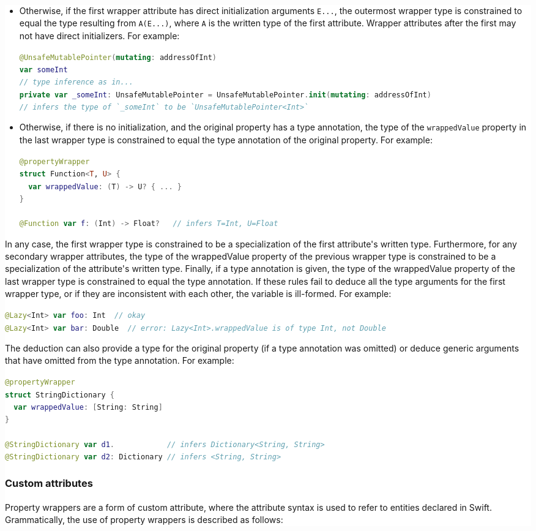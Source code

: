 * Otherwise, if the first wrapper attribute has direct initialization arguments `E...`, the outermost wrapper type is constrained to equal the type resulting from `A(E...)`, where `A` is the written type of the first attribute. Wrapper attributes after the first may not have direct initializers. For example:

  ```swift
  @UnsafeMutablePointer(mutating: addressOfInt)
  var someInt
  // type inference as in...
  private var _someInt: UnsafeMutablePointer = UnsafeMutablePointer.init(mutating: addressOfInt)
  // infers the type of `_someInt` to be `UnsafeMutablePointer<Int>`
  ```

* Otherwise, if there is no initialization, and the original property has a type annotation, the type of the `wrappedValue` property in the last wrapper type is constrained to equal the type annotation of the original property. For example:

  ```swift
  @propertyWrapper
  struct Function<T, U> {
    var wrappedValue: (T) -> U? { ... }
  }

  @Function var f: (Int) -> Float?   // infers T=Int, U=Float 
  ```

In any case, the first wrapper type is constrained to be a specialization of the first attribute's written type. Furthermore, for any secondary wrapper attributes, the type of the wrappedValue property of the previous wrapper type is constrained to be a specialization of the attribute's written type. Finally, if a type annotation is given, the type of the wrappedValue property of the last wrapper type is constrained to equal the type annotation. If these rules fail to deduce all the type arguments for the first wrapper type, or if they are inconsistent with each other, the variable is ill-formed. For example:

```swift
@Lazy<Int> var foo: Int  // okay
@Lazy<Int> var bar: Double  // error: Lazy<Int>.wrappedValue is of type Int, not Double
```

The deduction can also provide a type for the original property (if a type annotation was omitted) or deduce generic arguments that have omitted from the type annotation. For example:

```swift
@propertyWrapper
struct StringDictionary {
  var wrappedValue: [String: String]
}

@StringDictionary var d1.            // infers Dictionary<String, String>
@StringDictionary var d2: Dictionary // infers <String, String>
```

### Custom attributes

Property wrappers are a form of custom attribute, where the attribute syntax
is used to refer to entities declared in Swift. Grammatically, the use of property wrappers is described as follows:
